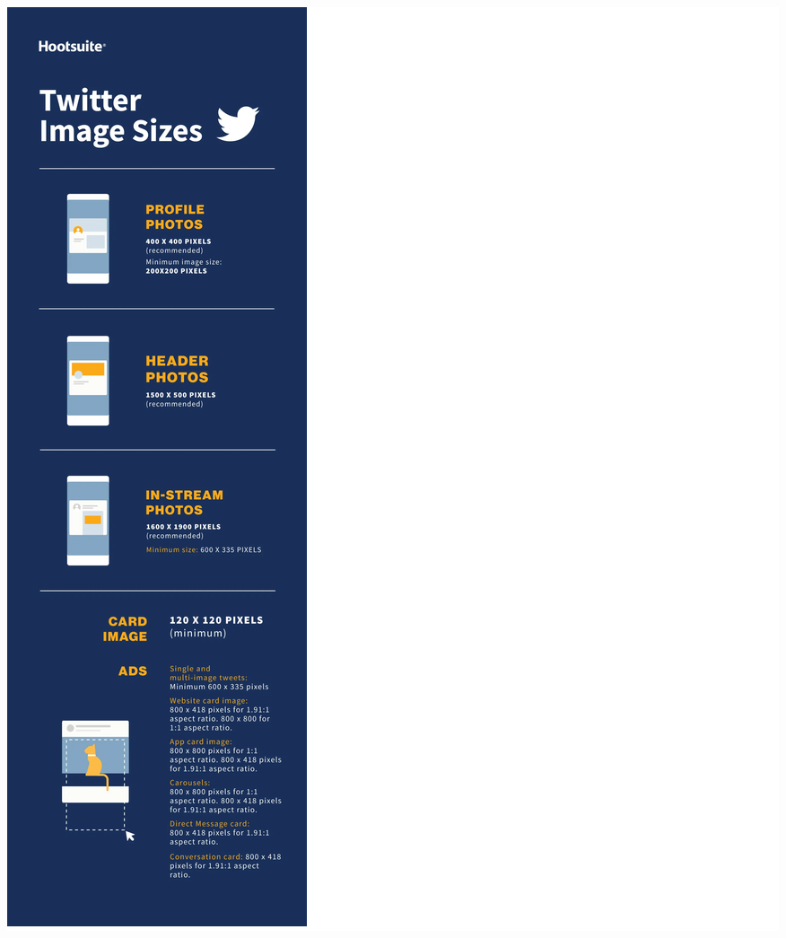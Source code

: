  ![](./Social-Media-Image-Sizes-for-Every-Network/infographic_image-sizes_blog_post_twitter.png.webp)
